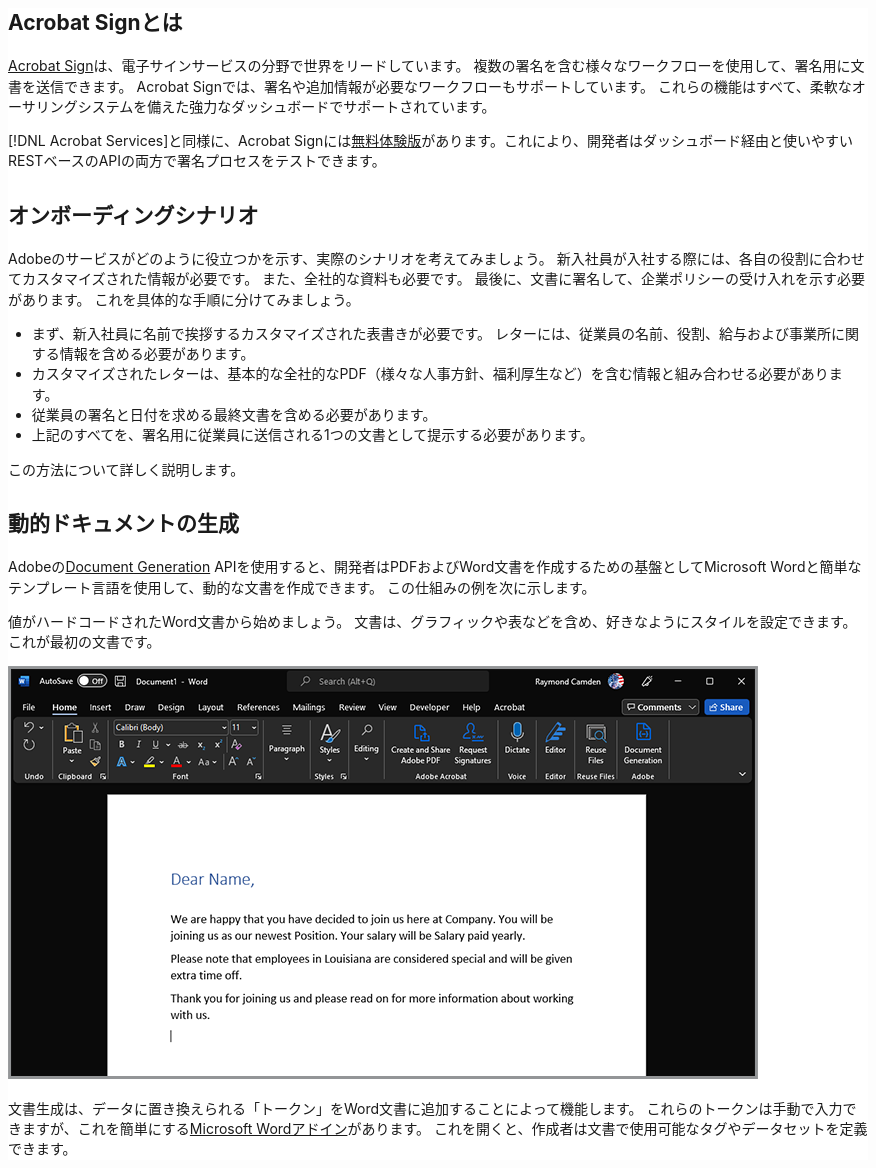 ## Acrobat Signとは

[Acrobat Sign](https://www.adobe.com/acrobat/business/sign.html)は、電子サインサービスの分野で世界をリードしています。 複数の署名を含む様々なワークフローを使用して、署名用に文書を送信できます。 Acrobat Signでは、署名や追加情報が必要なワークフローもサポートしています。 これらの機能はすべて、柔軟なオーサリングシステムを備えた強力なダッシュボードでサポートされています。

[!DNL Acrobat Services]と同様に、Acrobat Signには[無料体験版](https://www.adobe.com/acrobat/business/sign.html#sign_free_trial)があります。これにより、開発者はダッシュボード経由と使いやすいRESTベースのAPIの両方で署名プロセスをテストできます。

## オンボーディングシナリオ

Adobeのサービスがどのように役立つかを示す、実際のシナリオを考えてみましょう。 新入社員が入社する際には、各自の役割に合わせてカスタマイズされた情報が必要です。 また、全社的な資料も必要です。 最後に、文書に署名して、企業ポリシーの受け入れを示す必要があります。 これを具体的な手順に分けてみましょう。

* まず、新入社員に名前で挨拶するカスタマイズされた表書きが必要です。 レターには、従業員の名前、役割、給与および事業所に関する情報を含める必要があります。
* カスタマイズされたレターは、基本的な全社的なPDF（様々な人事方針、福利厚生など）を含む情報と組み合わせる必要があります。
* 従業員の署名と日付を求める最終文書を含める必要があります。
* 上記のすべてを、署名用に従業員に送信される1つの文書として提示する必要があります。

この方法について詳しく説明します。

## 動的ドキュメントの生成

Adobeの[Document Generation](https://developer.adobe.com/document-services/apis/doc-generation/) APIを使用すると、開発者はPDFおよびWord文書を作成するための基盤としてMicrosoft Wordと簡単なテンプレート言語を使用して、動的な文書を作成できます。 この仕組みの例を次に示します。

値がハードコードされたWord文書から始めましょう。 文書は、グラフィックや表などを含め、好きなようにスタイルを設定できます。 これが最初の文書です。

![最初のドキュメントのスクリーンショット](assets/onboarding_1.png)

文書生成は、データに置き換えられる「トークン」をWord文書に追加することによって機能します。 これらのトークンは手動で入力できますが、これを簡単にする[Microsoft Wordアドイン](https://developer.adobe.com/document-services/docs/overview/document-generation-api/wordaddin/)があります。 これを開くと、作成者は文書で使用可能なタグやデータセットを定義できます。
